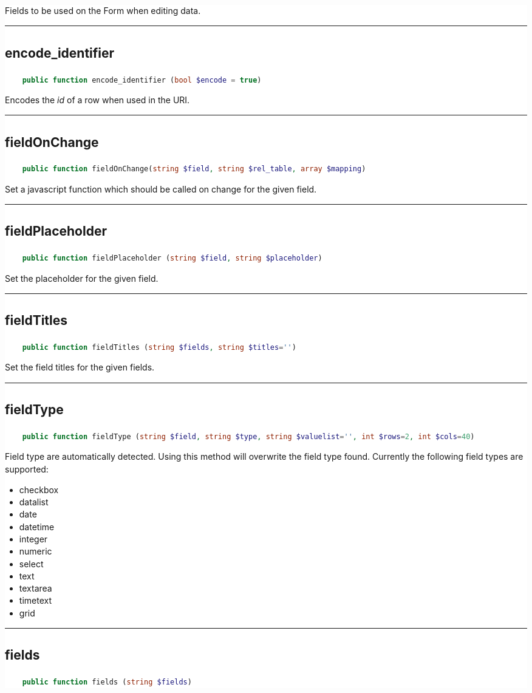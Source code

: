 Fields to be used on the Form when editing data.
___
## encode_identifier
```PHP
    public function encode_identifier (bool $encode = true)
```

Encodes the *id* of a row when used in the URI.
___
## fieldOnChange
```PHP
    public function fieldOnChange(string $field, string $rel_table, array $mapping)
```

Set a javascript function which should be called on change for the given field.
___
## fieldPlaceholder
```PHP
    public function fieldPlaceholder (string $field, string $placeholder)
```

Set the placeholder for the given field.
___
## fieldTitles
```PHP
    public function fieldTitles (string $fields, string $titles='')
```

Set the field titles for the given fields.
___
## fieldType
```PHP
    public function fieldType (string $field, string $type, string $valuelist='', int $rows=2, int $cols=40)
```

Field type are automatically detected. Using this method will overwrite the field type found. Currently the following field types are supported:

+ checkbox
+ datalist
+ date
+ datetime
+ integer
+ numeric
+ select
+ text
+ textarea
+ timetext
+ grid
___
## fields
```PHP
    public function fields (string $fields)
```
